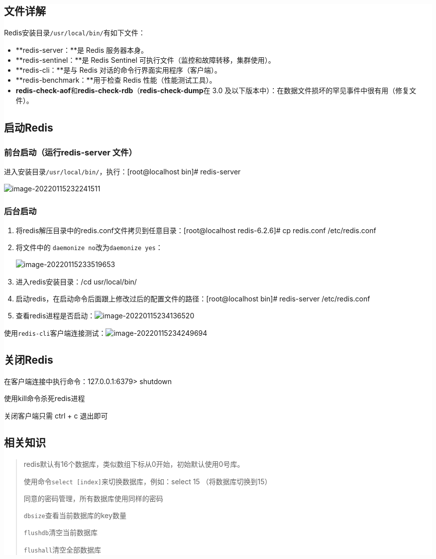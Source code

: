 ## 文件详解

Redis安装目录`/usr/local/bin/`有如下文件：

- **redis-server：**是 Redis 服务器本身。
- **redis-sentinel：**是 Redis Sentinel 可执行文件（监控和故障转移，集群使用）。
- **redis-cli：**是与 Redis 对话的命令行界面实用程序（客户端）。
- **redis-benchmark：**用于检查 Redis 性能（性能测试工具）。
- **redis-check-aof**和**redis-check-rdb**（**redis-check-dump**在 3.0 及以下版本中）：在数据文件损坏的罕见事件中很有用（修复文件）。

## 启动Redis

### 前台启动（运行redis-server 文件）

进入安装目录`/usr/local/bin/`，执行：[root@localhost bin]# redis-server 

![image-20220115232241511](https://zym-notes.oss-cn-shenzhen.aliyuncs.com/img/image-20220115232241511.png)

### 后台启动

1. 将redis解压目录中的redis.conf文件拷贝到任意目录：[root@localhost redis-6.2.6]# cp redis.conf /etc/redis.conf

2. 将文件中的 `daemonize no`改为`daemonize yes`：

   ![image-20220115233519653](https://zym-notes.oss-cn-shenzhen.aliyuncs.com/img/image-20220115233519653.png)

3. 进入redis安装目录：/cd usr/local/bin/

4. 启动redis，在启动命令后面跟上修改过后的配置文件的路径：[root@localhost bin]# redis-server /etc/redis.conf 

5. 查看redis进程是否启动：![image-20220115234136520](https://zym-notes.oss-cn-shenzhen.aliyuncs.com/img/image-20220115234136520.png)

使用`redis-cli`客户端连接测试：![image-20220115234249694](https://zym-notes.oss-cn-shenzhen.aliyuncs.com/img/image-20220115234249694.png)

## 关闭Redis

在客户端连接中执行命令：127.0.0.1:6379> shutdown

使用kill命令杀死redis进程

关闭客户端只需 ctrl + c 退出即可

## 相关知识

> redis默认有16个数据库，类似数组下标从0开始，初始默认使用0号库。
>
> 使用命令`select [index]`来切换数据库，例如：select 15 （将数据库切换到15）
>
> 同意的密码管理，所有数据库使用同样的密码
>
> `dbsize`查看当前数据库的key数量
>
> `flushdb`清空当前数据库
>
> `flushall`清空全部数据库
